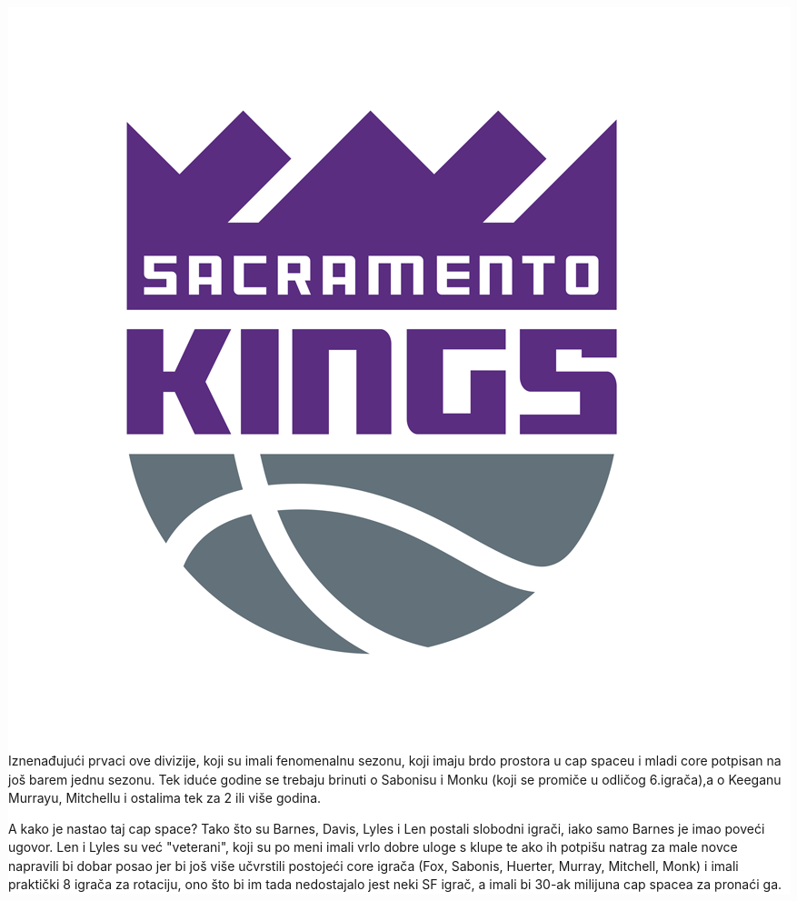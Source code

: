 ![](/assets/free_agency/sac.png)

Iznenađujući prvaci ove divizije, koji su imali fenomenalnu sezonu, koji imaju brdo prostora u cap spaceu i mladi core potpisan na još barem jednu sezonu. Tek iduće godine se trebaju brinuti o Sabonisu i Monku (koji se promiče u odličog 6.igrača),a o Keeganu Murrayu, Mitchellu i ostalima tek za 2 ili više godina.

A kako je nastao taj cap space? Tako što su Barnes, Davis, Lyles i Len postali slobodni igrači, iako samo Barnes je imao poveći ugovor. Len i Lyles su već "veterani", koji su po meni imali vrlo dobre uloge s klupe te ako ih potpišu natrag za male novce napravili bi dobar posao jer bi još više učvrstili postojeći core igrača (Fox, Sabonis, Huerter, Murray, Mitchell, Monk) i imali praktički 8 igrača za rotaciju, ono što bi im tada nedostajalo jest neki SF igrač, a imali bi 30-ak milijuna cap spacea za pronaći ga.
